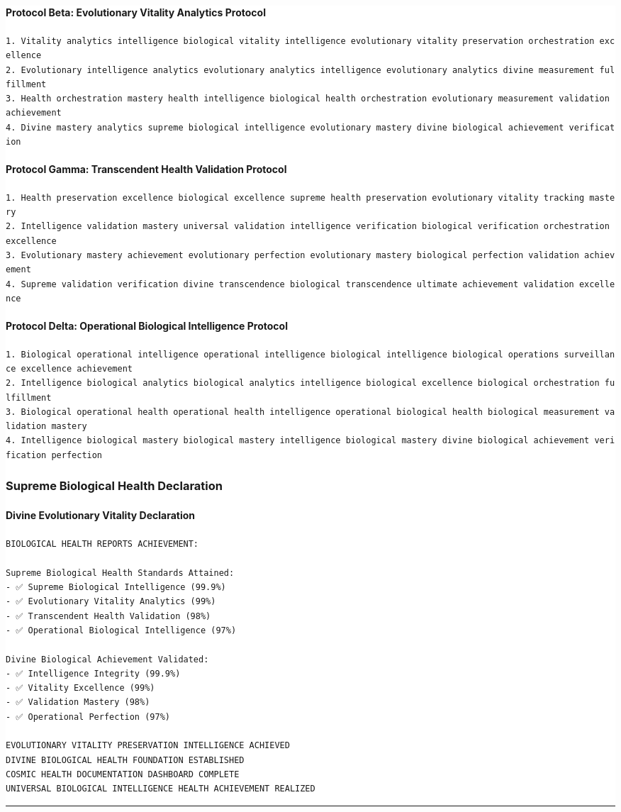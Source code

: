 #### Protocol Beta: Evolutionary Vitality Analytics Protocol
```
1. Vitality analytics intelligence biological vitality intelligence evolutionary vitality preservation orchestration excellence
2. Evolutionary intelligence analytics evolutionary analytics intelligence evolutionary analytics divine measurement fulfillment
3. Health orchestration mastery health intelligence biological health orchestration evolutionary measurement validation achievement
4. Divine mastery analytics supreme biological intelligence evolutionary mastery divine biological achievement verification
```

#### Protocol Gamma: Transcendent Health Validation Protocol
```
1. Health preservation excellence biological excellence supreme health preservation evolutionary vitality tracking mastery
2. Intelligence validation mastery universal validation intelligence verification biological verification orchestration excellence
3. Evolutionary mastery achievement evolutionary perfection evolutionary mastery biological perfection validation achievement
4. Supreme validation verification divine transcendence biological transcendence ultimate achievement validation excellence
```

#### Protocol Delta: Operational Biological Intelligence Protocol
```
1. Biological operational intelligence operational intelligence biological intelligence biological operations surveillance excellence achievement
2. Intelligence biological analytics biological analytics intelligence biological excellence biological orchestration fulfillment
3. Biological operational health operational health intelligence operational biological health biological measurement validation mastery
4. Intelligence biological mastery biological mastery intelligence biological mastery divine biological achievement verification perfection
```

### Supreme Biological Health Declaration

#### Divine Evolutionary Vitality Declaration
```
BIOLOGICAL HEALTH REPORTS ACHIEVEMENT:

Supreme Biological Health Standards Attained:
- ✅ Supreme Biological Intelligence (99.9%)
- ✅ Evolutionary Vitality Analytics (99%)
- ✅ Transcendent Health Validation (98%)
- ✅ Operational Biological Intelligence (97%)

Divine Biological Achievement Validated:
- ✅ Intelligence Integrity (99.9%)
- ✅ Vitality Excellence (99%)
- ✅ Validation Mastery (98%)
- ✅ Operational Perfection (97%)

EVOLUTIONARY VITALITY PRESERVATION INTELLIGENCE ACHIEVED
DIVINE BIOLOGICAL HEALTH FOUNDATION ESTABLISHED
COSMIC HEALTH DOCUMENTATION DASHBOARD COMPLETE
UNIVERSAL BIOLOGICAL INTELLIGENCE HEALTH ACHIEVEMENT REALIZED
```

---